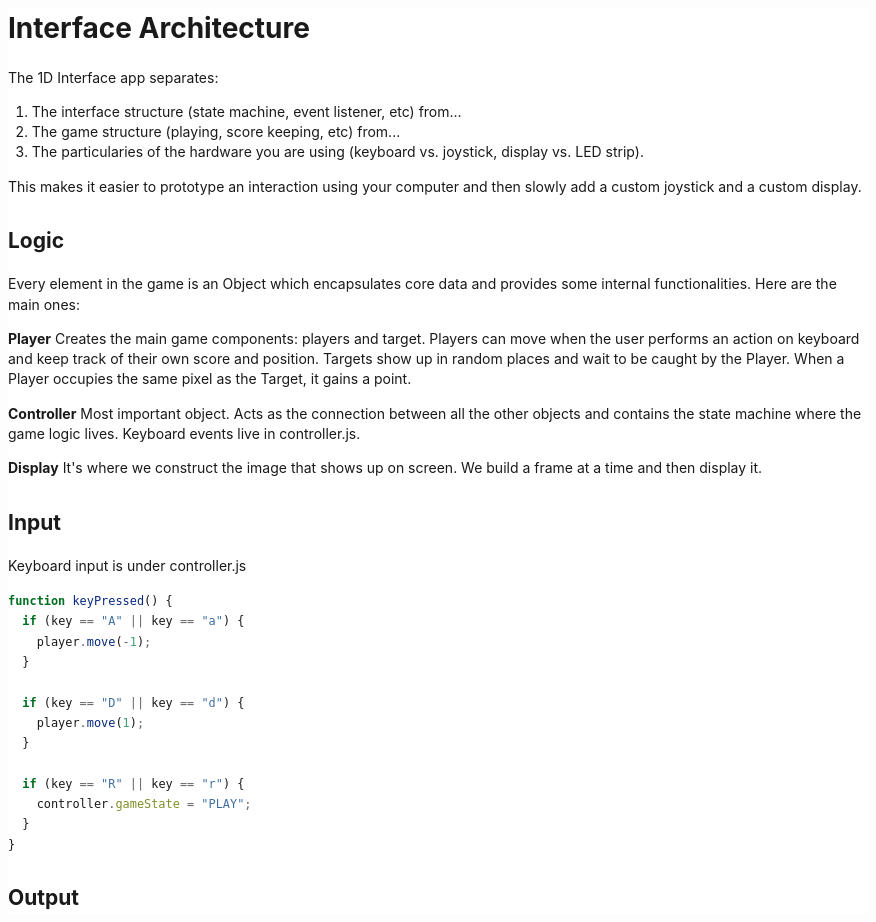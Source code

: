 # Interface Architecture

The 1D Interface app separates:

1. The interface structure (state machine, event listener, etc) from...
2. The game structure (playing, score keeping, etc) from...
3. The particularies of the hardware you are using (keyboard vs. joystick, display vs. LED strip).

This makes it easier to prototype an interaction using your computer and then slowly add a custom joystick and a custom display.

## Logic

Every element in the game is an Object which encapsulates core data and provides some internal functionalities. Here are the main ones:

**Player**
Creates the main game components: players and target. Players can move when the user performs an action on keyboard and keep track of their own score and position. Targets show up in random places and wait to be caught by the Player. When a Player occupies the same pixel as the Target, it gains a point.

**Controller**
Most important object. Acts as the connection between all the other objects and contains the state machine where the game logic lives. Keyboard events live in controller.js.

**Display**
It's where we construct the image that shows up on screen. We build a frame at a time and then display it.

## Input

Keyboard input is under controller.js

```javascript
function keyPressed() {
  if (key == "A" || key == "a") {
    player.move(-1);
  }

  if (key == "D" || key == "d") {
    player.move(1);
  }

  if (key == "R" || key == "r") {
    controller.gameState = "PLAY";
  }
}
```

## Output
